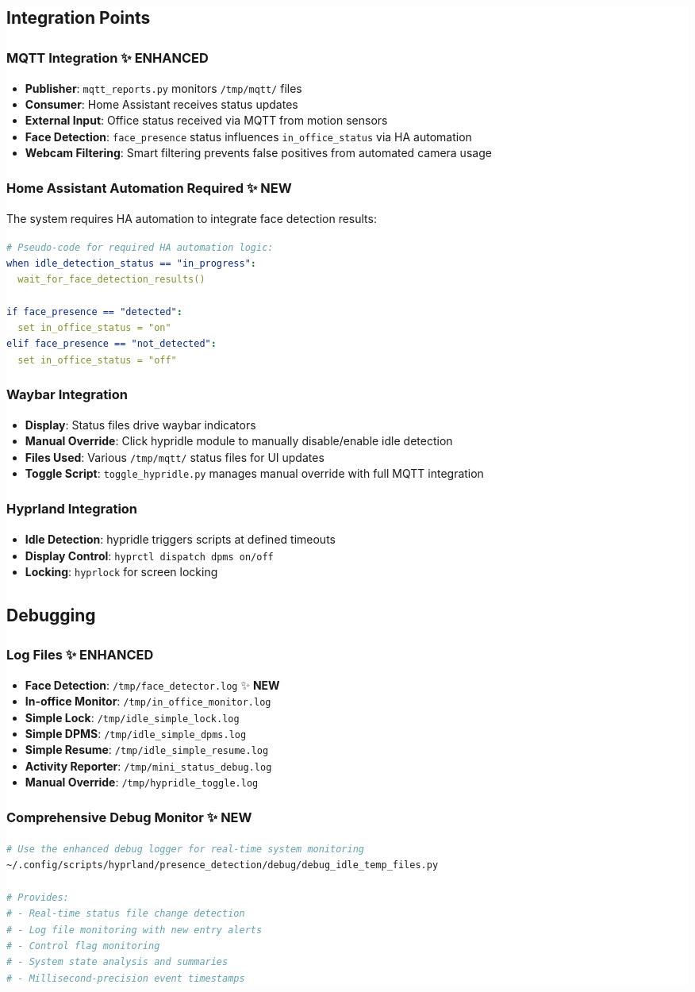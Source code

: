 ## Integration Points

### MQTT Integration ✨ **ENHANCED**
- **Publisher**: `mqtt_reports.py` monitors `/tmp/mqtt/` files
- **Consumer**: Home Assistant receives status updates
- **External Input**: Office status received via MQTT from motion sensors
- **Face Detection**: `face_presence` status influences `in_office_status` via HA automation
- **Webcam Filtering**: Smart filtering prevents false positives from automated camera usage

### Home Assistant Automation Required ✨ **NEW**
The system requires HA automation to integrate face detection results:

```yaml
# Pseudo-code for required HA automation logic:
when idle_detection_status == "in_progress":
  wait_for_face_detection_results()

if face_presence == "detected":
  set in_office_status = "on"
elif face_presence == "not_detected":
  set in_office_status = "off"
```

### Waybar Integration
- **Display**: Status files drive waybar indicators
- **Manual Override**: Click hypridle module to manually disable/enable idle detection
- **Files Used**: Various `/tmp/mqtt/` status files for UI updates
- **Toggle Script**: `toggle_hypridle.py` manages manual override with full MQTT integration

### Hyprland Integration
- **Idle Detection**: hypridle triggers scripts at defined timeouts
- **Display Control**: `hyprctl dispatch dpms on/off`
- **Locking**: `hyprlock` for screen locking

## Debugging

### Log Files ✨ **ENHANCED**
- **Face Detection**: `/tmp/face_detector.log` ✨ **NEW**
- **In-office Monitor**: `/tmp/in_office_monitor.log`
- **Simple Lock**: `/tmp/idle_simple_lock.log`
- **Simple DPMS**: `/tmp/idle_simple_dpms.log`
- **Simple Resume**: `/tmp/idle_simple_resume.log`
- **Activity Reporter**: `/tmp/mini_status_debug.log`
- **Manual Override**: `/tmp/hypridle_toggle.log`

### Comprehensive Debug Monitor ✨ **NEW**
```bash
# Use the enhanced debug logger for real-time system monitoring
~/.config/scripts/hyprland/presence_detection/debug/debug_idle_temp_files.py

# Provides:
# - Real-time status file change detection
# - Log file monitoring with new entry alerts
# - Control flag monitoring
# - System state analysis and summaries
# - Millisecond-precision event timestamps
```

